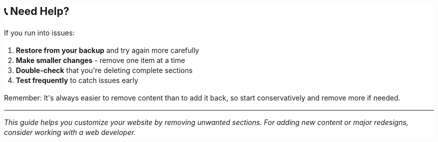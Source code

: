 ## 📞 Need Help?

If you run into issues:

1. **Restore from your backup** and try again more carefully
2. **Make smaller changes** - remove one item at a time
3. **Double-check** that you're deleting complete sections
4. **Test frequently** to catch issues early

Remember: It's always easier to remove content than to add it back, so start conservatively and remove more if needed.

---

*This guide helps you customize your website by removing unwanted sections. For adding new content or major redesigns, consider working with a web developer.*


